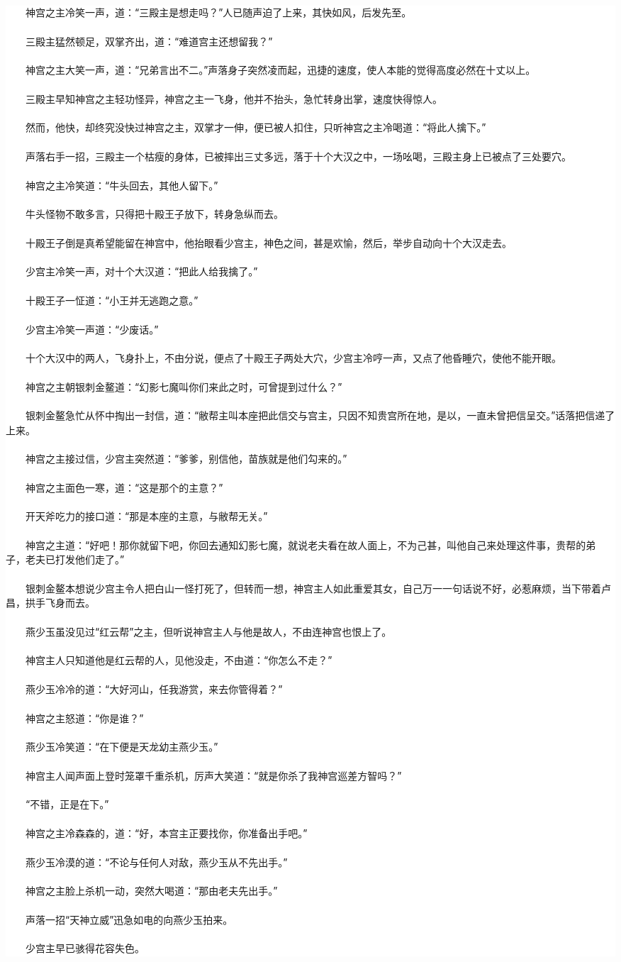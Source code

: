 　　神宫之主冷笑一声，道：“三殿主是想走吗？”人已随声迫了上来，其快如风，后发先至。<br />
<br />
　　三殿主猛然顿足，双掌齐出，道：“难道宫主还想留我？”<br />
<br />
　　神宫之主大笑一声，道：“兄弟言出不二。”声落身子突然凌而起，迅捷的速度，使人本能的觉得高度必然在十丈以上。<br />
<br />
　　三殿主早知神宫之主轻功怪异，神宫之主一飞身，他并不抬头，急忙转身出掌，速度快得惊人。<br />
<br />
　　然而，他快，却终究没快过神宫之主，双掌才一伸，便已被人扣住，只听神宫之主冷喝道：“将此人擒下。”<br />
<br />
　　声落右手一招，三殿主一个枯瘦的身体，已被摔出三丈多远，落于十个大汉之中，一场吆喝，三殿主身上已被点了三处要穴。<br />
<br />
　　神宫之主冷笑道：“牛头回去，其他人留下。”<br />
<br />
　　牛头怪物不敢多言，只得把十殿王子放下，转身急纵而去。<br />
<br />
　　十殿王子倒是真希望能留在神宫中，他抬眼看少宫主，神色之间，甚是欢愉，然后，举步自动向十个大汉走去。<br />
<br />
　　少宫主冷笑一声，对十个大汉道：“把此人给我擒了。”<br />
<br />
　　十殿王子一怔道：“小王并无逃跑之意。”<br />
<br />
　　少宫主冷笑一声道：“少废话。”<br />
<br />
　　十个大汉中的两人，飞身扑上，不由分说，便点了十殿王子两处大穴，少宫主冷哼一声，又点了他昏睡穴，使他不能开眼。<br />
<br />
　　神宫之主朝银刺金鳌道：“幻影七魔叫你们来此之时，可曾提到过什么？”<br />
<br />
　　银刺金鳌急忙从怀中掏出一封信，道：“敝帮主叫本座把此信交与宫主，只因不知贵宫所在地，是以，一直未曾把信呈交。”话落把信递了上来。<br />
<br />
　　神宫之主接过信，少宫主突然道：“爹爹，别信他，苗族就是他们勾来的。”<br />
<br />
　　神宫之主面色一寒，道：“这是那个的主意？”<br />
<br />
　　开天斧吃力的接口道：“那是本座的主意，与敝帮无关。”<br />
<br />
　　神宫之主道：“好吧！那你就留下吧，你回去通知幻影七魔，就说老夫看在故人面上，不为己甚，叫他自己来处理这件事，贵帮的弟子，老夫已打发他们走了。”<br />
<br />
　　银刺金鳌本想说少宫主令人把白山一怪打死了，但转而一想，神宫主人如此重爱其女，自己万一一句话说不好，必惹麻烦，当下带着卢昌，拱手飞身而去。<br />
<br />
　　燕少玉虽没见过“红云帮”之主，但听说神宫主人与他是故人，不由连神宫也恨上了。<br />
<br />
　　神宫主人只知道他是红云帮的人，见他没走，不由道：“你怎么不走？”<br />
<br />
　　燕少玉冷冷的道：“大好河山，任我游赏，来去你管得着？”<br />
<br />
　　神宫之主怒道：“你是谁？”<br />
<br />
　　燕少玉冷笑道：“在下便是天龙幼主燕少玉。”<br />
<br />
　　神宫主人闻声面上登时笼罩千重杀机，厉声大笑道：“就是你杀了我神宫巡差方智吗？”<br />
<br />
　　“不错，正是在下。”<br />
<br />
　　神宫之主冷森森的，道：“好，本宫主正要找你，你准备出手吧。”<br />
<br />
　　燕少玉冷漠的道：“不论与任何人对敌，燕少玉从不先出手。”<br />
<br />
　　神宫之主脸上杀机一动，突然大喝道：“那由老夫先出手。”<br />
<br />
　　声落一招“天神立威”迅急如电的向燕少玉拍来。<br />
<br />
　　少宫主早已骇得花容失色。
